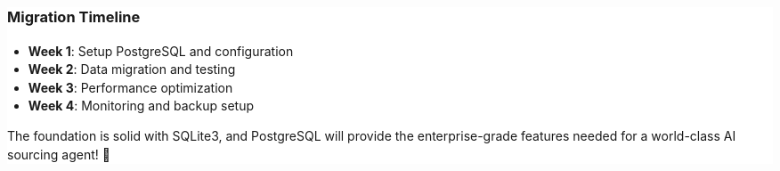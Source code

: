 ### Migration Timeline
- **Week 1**: Setup PostgreSQL and configuration
- **Week 2**: Data migration and testing
- **Week 3**: Performance optimization
- **Week 4**: Monitoring and backup setup

The foundation is solid with SQLite3, and PostgreSQL will provide the enterprise-grade features needed for a world-class AI sourcing agent! 🎯 